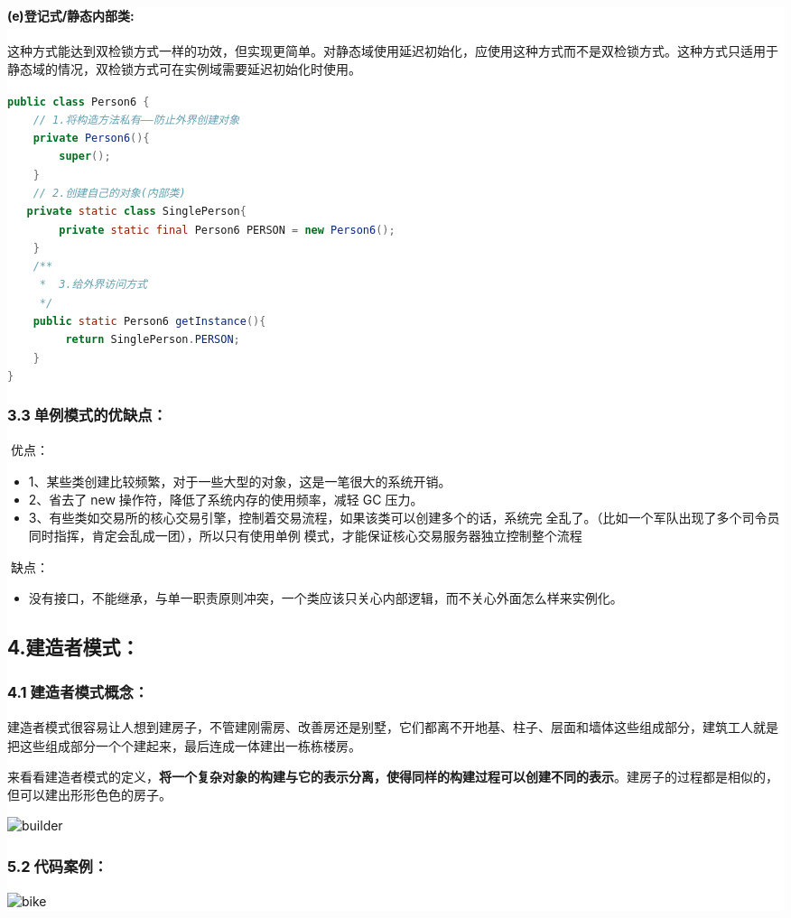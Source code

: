 

#### (e)登记式/静态内部类:

​	这种方式能达到双检锁方式一样的功效，但实现更简单。对静态域使用延迟初始化，应使用这种方式而不是双检锁方式。这种方式只适用于静态域的情况，双检锁方式可在实例域需要延迟初始化时使用。

```java
public class Person6 {
    // 1.将构造方法私有——防止外界创建对象
    private Person6(){
        super();
    }
    // 2.创建自己的对象(内部类)
   private static class SinglePerson{
        private static final Person6 PERSON = new Person6();
    }
    /**
     *  3.给外界访问方式
     */
    public static Person6 getInstance(){
         return SinglePerson.PERSON;
    }
}
```



### 3.3 单例模式的优缺点：

​	优点：

- 1、某些类创建比较频繁，对于一些大型的对象，这是一笔很大的系统开销。 
- 2、省去了 new 操作符，降低了系统内存的使用频率，减轻 GC 压力。
- 3、有些类如交易所的核心交易引擎，控制着交易流程，如果该类可以创建多个的话，系统完 全乱了。（比如一个军队出现了多个司令员同时指挥，肯定会乱成一团），所以只有使用单例 模式，才能保证核心交易服务器独立控制整个流程

​        缺点：

- 没有接口，不能继承，与单一职责原则冲突，一个类应该只关心内部逻辑，而不关心外面怎么样来实例化。



## 4.建造者模式：

### 4.1  建造者模式概念：

​	建造者模式很容易让人想到建房子，不管建刚需房、改善房还是别墅，它们都离不开地基、柱子、层面和墙体这些组成部分，建筑工人就是把这些组成部分一个个建起来，最后连成一体建出一栋栋楼房。

​	来看看建造者模式的定义，**将一个复杂对象的构建与它的表示分离，使得同样的构建过程可以创建不同的表示**。建房子的过程都是相似的，但可以建出形形色色的房子。



![builder](assets/builder.png)

### 5.2 代码案例：

![bike](assets/bike.png)
